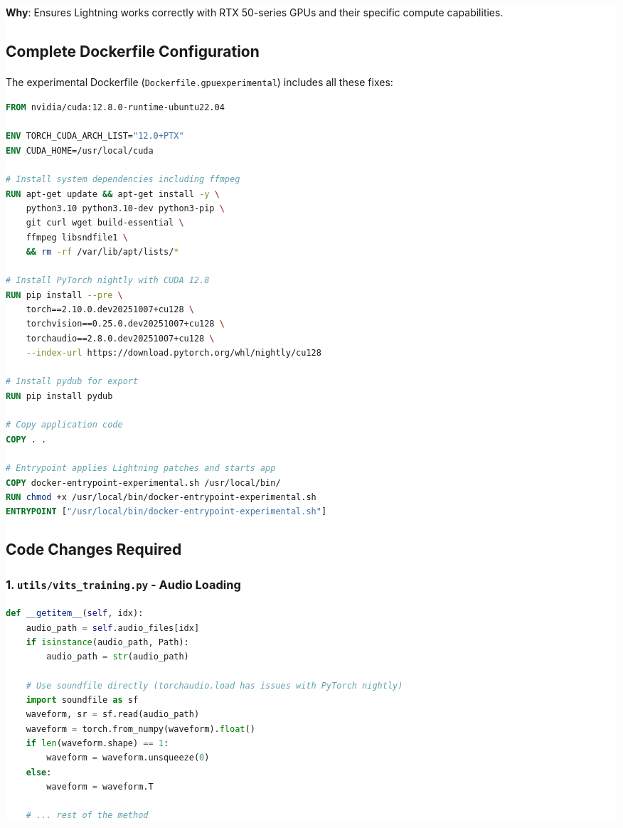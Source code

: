 **Why**: Ensures Lightning works correctly with RTX 50-series GPUs and their specific compute capabilities.

## Complete Dockerfile Configuration

The experimental Dockerfile (`Dockerfile.gpuexperimental`) includes all these fixes:

```dockerfile
FROM nvidia/cuda:12.8.0-runtime-ubuntu22.04

ENV TORCH_CUDA_ARCH_LIST="12.0+PTX"
ENV CUDA_HOME=/usr/local/cuda

# Install system dependencies including ffmpeg
RUN apt-get update && apt-get install -y \
    python3.10 python3.10-dev python3-pip \
    git curl wget build-essential \
    ffmpeg libsndfile1 \
    && rm -rf /var/lib/apt/lists/*

# Install PyTorch nightly with CUDA 12.8
RUN pip install --pre \
    torch==2.10.0.dev20251007+cu128 \
    torchvision==0.25.0.dev20251007+cu128 \
    torchaudio==2.8.0.dev20251007+cu128 \
    --index-url https://download.pytorch.org/whl/nightly/cu128

# Install pydub for export
RUN pip install pydub

# Copy application code
COPY . .

# Entrypoint applies Lightning patches and starts app
COPY docker-entrypoint-experimental.sh /usr/local/bin/
RUN chmod +x /usr/local/bin/docker-entrypoint-experimental.sh
ENTRYPOINT ["/usr/local/bin/docker-entrypoint-experimental.sh"]
```

## Code Changes Required

### 1. `utils/vits_training.py` - Audio Loading
```python
def __getitem__(self, idx):
    audio_path = self.audio_files[idx]
    if isinstance(audio_path, Path):
        audio_path = str(audio_path)
    
    # Use soundfile directly (torchaudio.load has issues with PyTorch nightly)
    import soundfile as sf
    waveform, sr = sf.read(audio_path)
    waveform = torch.from_numpy(waveform).float()
    if len(waveform.shape) == 1:
        waveform = waveform.unsqueeze(0)
    else:
        waveform = waveform.T
    
    # ... rest of the method
```
